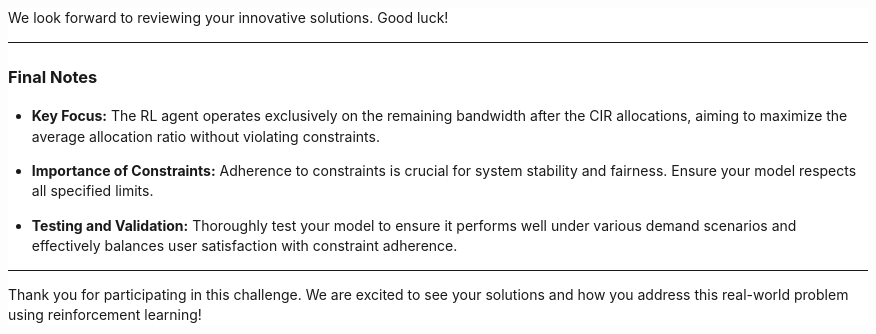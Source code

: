 We look forward to reviewing your innovative solutions. Good luck!

---

### **Final Notes**

- **Key Focus:** The RL agent operates exclusively on the remaining bandwidth after the CIR allocations, aiming to maximize the average allocation ratio without violating constraints.

- **Importance of Constraints:** Adherence to constraints is crucial for system stability and fairness. Ensure your model respects all specified limits.

- **Testing and Validation:** Thoroughly test your model to ensure it performs well under various demand scenarios and effectively balances user satisfaction with constraint adherence.

---

Thank you for participating in this challenge. We are excited to see your solutions and how you address this real-world problem using reinforcement learning!